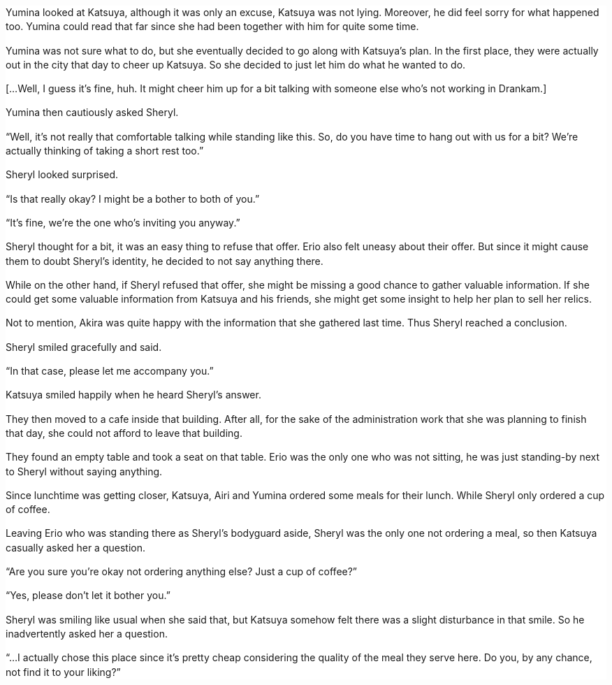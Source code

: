 Yumina looked at Katsuya, although it was only an excuse, Katsuya was not lying. Moreover, he did feel sorry for what happened too. Yumina could read that far since she had been together with him for quite some time.

Yumina was not sure what to do, but she eventually decided to go along with Katsuya’s plan. In the first place, they were actually out in the city that day to cheer up Katsuya. So she decided to just let him do what he wanted to do.

[…Well, I guess it’s fine, huh. It might cheer him up for a bit talking with someone else who’s not working in Drankam.]

Yumina then cautiously asked Sheryl.

“Well, it’s not really that comfortable talking while standing like this. So, do you have time to hang out with us for a bit? We’re actually thinking of taking a short rest too.”

Sheryl looked surprised.

“Is that really okay? I might be a bother to both of you.”

“It’s fine, we’re the one who’s inviting you anyway.”

Sheryl thought for a bit, it was an easy thing to refuse that offer. Erio also felt uneasy about their offer. But since it might cause them to doubt Sheryl’s identity, he decided to not say anything there.

While on the other hand, if Sheryl refused that offer, she might be missing a good chance to gather valuable information. If she could get some valuable information from Katsuya and his friends, she might get some insight to help her plan to sell her relics.

Not to mention, Akira was quite happy with the information that she gathered last time. Thus Sheryl reached a conclusion.

Sheryl smiled gracefully and said.

“In that case, please let me accompany you.”

Katsuya smiled happily when he heard Sheryl’s answer.

They then moved to a cafe inside that building. After all, for the sake of the administration work that she was planning to finish that day, she could not afford to leave that building.

They found an empty table and took a seat on that table. Erio was the only one who was not sitting, he was just standing-by next to Sheryl without saying anything.

Since lunchtime was getting closer, Katsuya, Airi and Yumina ordered some meals for their lunch. While Sheryl only ordered a cup of coffee.

Leaving Erio who was standing there as Sheryl’s bodyguard aside, Sheryl was the only one not ordering a meal, so then Katsuya casually asked her a question.

“Are you sure you’re okay not ordering anything else? Just a cup of coffee?”

“Yes, please don’t let it bother you.”

Sheryl was smiling like usual when she said that, but Katsuya somehow felt there was a slight disturbance in that smile. So he inadvertently asked her a question.

“…I actually chose this place since it’s pretty cheap considering the quality of the meal they serve here. Do you, by any chance, not find it to your liking?”
